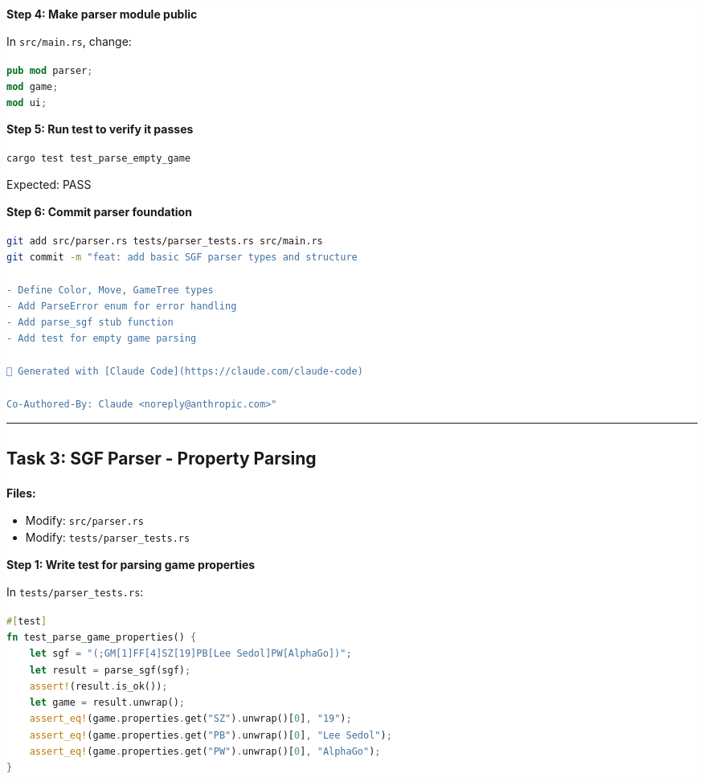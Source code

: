 **Step 4: Make parser module public**

In `src/main.rs`, change:

```rust
pub mod parser;
mod game;
mod ui;
```

**Step 5: Run test to verify it passes**

```bash
cargo test test_parse_empty_game
```

Expected: PASS

**Step 6: Commit parser foundation**

```bash
git add src/parser.rs tests/parser_tests.rs src/main.rs
git commit -m "feat: add basic SGF parser types and structure

- Define Color, Move, GameTree types
- Add ParseError enum for error handling
- Add parse_sgf stub function
- Add test for empty game parsing

🤖 Generated with [Claude Code](https://claude.com/claude-code)

Co-Authored-By: Claude <noreply@anthropic.com>"
```

---

## Task 3: SGF Parser - Property Parsing

**Files:**
- Modify: `src/parser.rs`
- Modify: `tests/parser_tests.rs`

**Step 1: Write test for parsing game properties**

In `tests/parser_tests.rs`:

```rust
#[test]
fn test_parse_game_properties() {
    let sgf = "(;GM[1]FF[4]SZ[19]PB[Lee Sedol]PW[AlphaGo])";
    let result = parse_sgf(sgf);
    assert!(result.is_ok());
    let game = result.unwrap();
    assert_eq!(game.properties.get("SZ").unwrap()[0], "19");
    assert_eq!(game.properties.get("PB").unwrap()[0], "Lee Sedol");
    assert_eq!(game.properties.get("PW").unwrap()[0], "AlphaGo");
}
```
